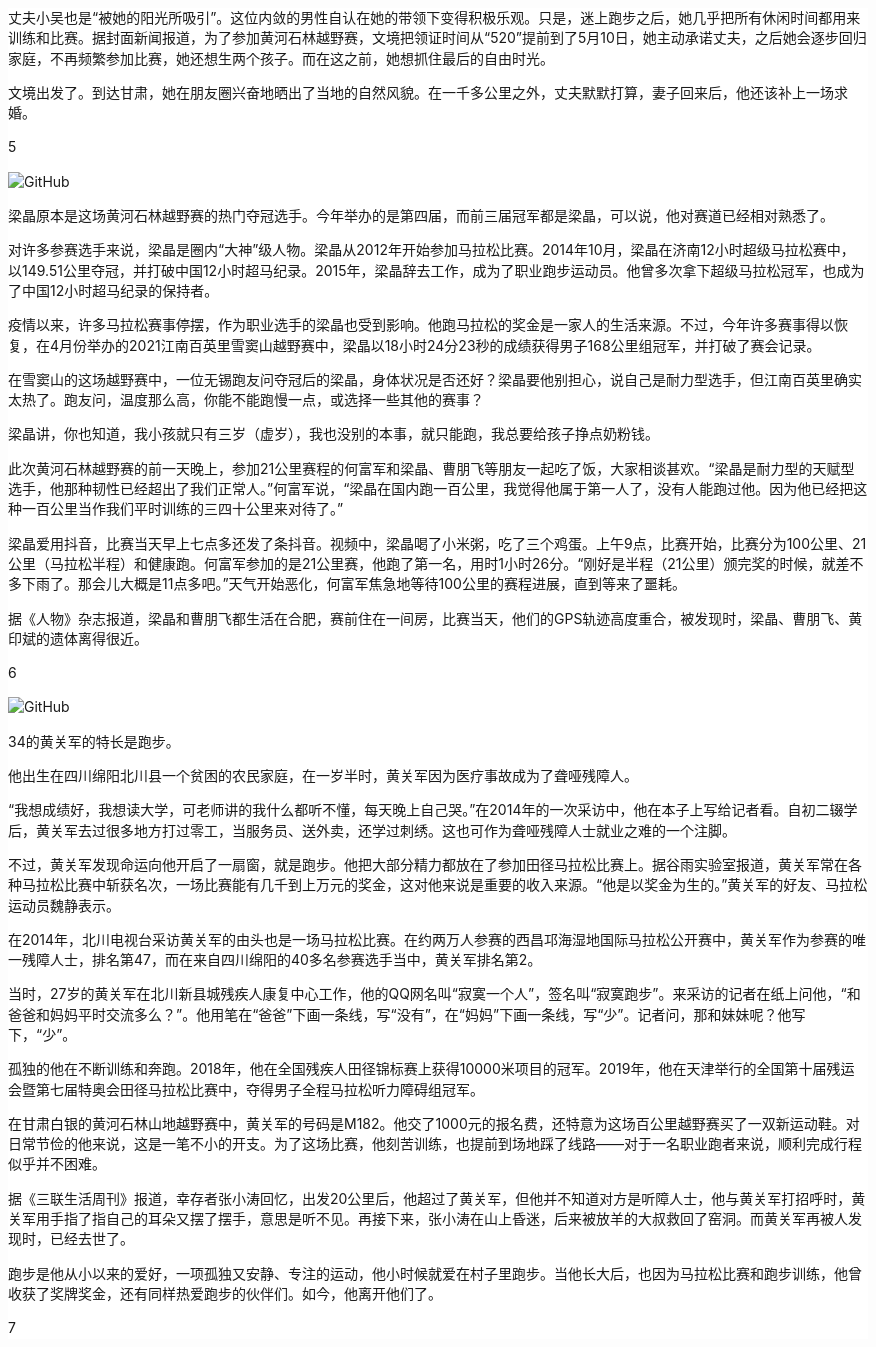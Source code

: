 丈夫小吴也是“被她的阳光所吸引”。这位内敛的男性自认在她的带领下变得积极乐观。只是，迷上跑步之后，她几乎把所有休闲时间都用来训练和比赛。据封面新闻报道，为了参加黄河石林越野赛，文境把领证时间从“520”提前到了5月10日，她主动承诺丈夫，之后她会逐步回归家庭，不再频繁参加比赛，她还想生两个孩子。而在这之前，她想抓住最后的自由时光。

文境出发了。到达甘肃，她在朋友圈兴奋地晒出了当地的自然风貌。在一千多公里之外，丈夫默默打算，妻子回来后，他还该补上一场求婚。

5

![GitHub](https://chinadigitaltimes.net/chinese/files/2021/05/image-1622441401333.png)

梁晶原本是这场黄河石林越野赛的热门夺冠选手。今年举办的是第四届，而前三届冠军都是梁晶，可以说，他对赛道已经相对熟悉了。

对许多参赛选手来说，梁晶是圈内“大神”级人物。梁晶从2012年开始参加马拉松比赛。2014年10月，梁晶在济南12小时超级马拉松赛中，以149.51公里夺冠，并打破中国12小时超马纪录。2015年，梁晶辞去工作，成为了职业跑步运动员。他曾多次拿下超级马拉松冠军，也成为了中国12小时超马纪录的保持者。

疫情以来，许多马拉松赛事停摆，作为职业选手的梁晶也受到影响。他跑马拉松的奖金是一家人的生活来源。不过，今年许多赛事得以恢复，在4月份举办的2021江南百英里雪窦山越野赛中，梁晶以18小时24分23秒的成绩获得男子168公里组冠军，并打破了赛会记录。

在雪窦山的这场越野赛中，一位无锡跑友问夺冠后的梁晶，身体状况是否还好？梁晶要他别担心，说自己是耐力型选手，但江南百英里确实太热了。跑友问，温度那么高，你能不能跑慢一点，或选择一些其他的赛事？

梁晶讲，你也知道，我小孩就只有三岁（虚岁），我也没别的本事，就只能跑，我总要给孩子挣点奶粉钱。

此次黄河石林越野赛的前一天晚上，参加21公里赛程的何富军和梁晶、曹朋飞等朋友一起吃了饭，大家相谈甚欢。“梁晶是耐力型的天赋型选手，他那种韧性已经超出了我们正常人。”何富军说，“梁晶在国内跑一百公里，我觉得他属于第一人了，没有人能跑过他。因为他已经把这种一百公里当作我们平时训练的三四十公里来对待了。”

梁晶爱用抖音，比赛当天早上七点多还发了条抖音。视频中，梁晶喝了小米粥，吃了三个鸡蛋。上午9点，比赛开始，比赛分为100公里、21公里（马拉松半程）和健康跑。何富军参加的是21公里赛，他跑了第一名，用时1小时26分。“刚好是半程（21公里）颁完奖的时候，就差不多下雨了。那会儿大概是11点多吧。”天气开始恶化，何富军焦急地等待100公里的赛程进展，直到等来了噩耗。

据《人物》杂志报道，梁晶和曹朋飞都生活在合肥，赛前住在一间房，比赛当天，他们的GPS轨迹高度重合，被发现时，梁晶、曹朋飞、黄印斌的遗体离得很近。

6

![GitHub](https://chinadigitaltimes.net/chinese/files/2021/05/image-1622441437920.png)

34的黄关军的特长是跑步。

他出生在四川绵阳北川县一个贫困的农民家庭，在一岁半时，黄关军因为医疗事故成为了聋哑残障人。

“我想成绩好，我想读大学，可老师讲的我什么都听不懂，每天晚上自己哭。”在2014年的一次采访中，他在本子上写给记者看。自初二辍学后，黄关军去过很多地方打过零工，当服务员、送外卖，还学过刺绣。这也可作为聋哑残障人士就业之难的一个注脚。

不过，黄关军发现命运向他开启了一扇窗，就是跑步。他把大部分精力都放在了参加田径马拉松比赛上。据谷雨实验室报道，黄关军常在各种马拉松比赛中斩获名次，一场比赛能有几千到上万元的奖金，这对他来说是重要的收入来源。“他是以奖金为生的。”黄关军的好友、马拉松运动员魏静表示。

在2014年，北川电视台采访黄关军的由头也是一场马拉松比赛。在约两万人参赛的西昌邛海湿地国际马拉松公开赛中，黄关军作为参赛的唯一残障人士，排名第47，而在来自四川绵阳的40多名参赛选手当中，黄关军排名第2。

当时，27岁的黄关军在北川新县城残疾人康复中心工作，他的QQ网名叫“寂寞一个人”，签名叫“寂寞跑步”。来采访的记者在纸上问他，“和爸爸和妈妈平时交流多么？”。他用笔在“爸爸”下画一条线，写“没有”，在“妈妈”下画一条线，写“少”。记者问，那和妹妹呢？他写下，“少”。

孤独的他在不断训练和奔跑。2018年，他在全国残疾人田径锦标赛上获得10000米项目的冠军。2019年，他在天津举行的全国第十届残运会暨第七届特奥会田径马拉松比赛中，夺得男子全程马拉松听力障碍组冠军。

在甘肃白银的黄河石林山地越野赛中，黄关军的号码是M182。他交了1000元的报名费，还特意为这场百公里越野赛买了一双新运动鞋。对日常节俭的他来说，这是一笔不小的开支。为了这场比赛，他刻苦训练，也提前到场地踩了线路——对于一名职业跑者来说，顺利完成行程似乎并不困难。

据《三联生活周刊》报道，幸存者张小涛回忆，出发20公里后，他超过了黄关军，但他并不知道对方是听障人士，他与黄关军打招呼时，黄关军用手指了指自己的耳朵又摆了摆手，意思是听不见。再接下来，张小涛在山上昏迷，后来被放羊的大叔救回了窑洞。而黄关军再被人发现时，已经去世了。

跑步是他从小以来的爱好，一项孤独又安静、专注的运动，他小时候就爱在村子里跑步。当他长大后，也因为马拉松比赛和跑步训练，他曾收获了奖牌奖金，还有同样热爱跑步的伙伴们。如今，他离开他们了。

7
